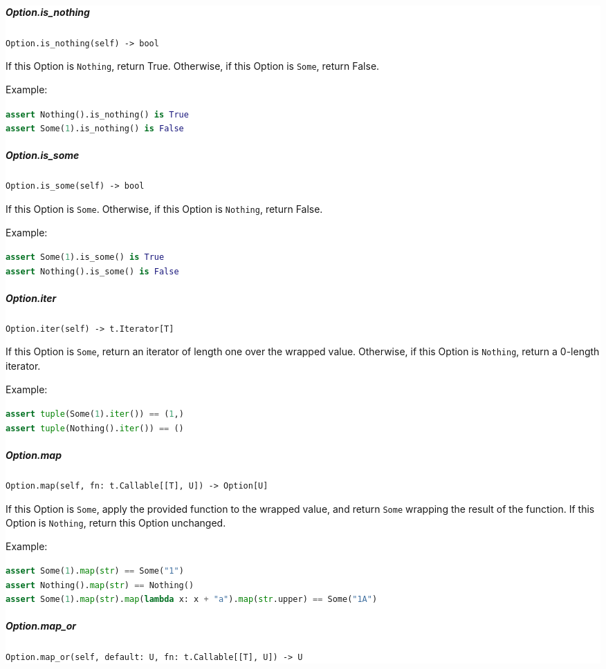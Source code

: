 ##### Option.is_nothing

`Option.is_nothing(self) -> bool`

If this Option is `Nothing`, return True. Otherwise, if this Option is
`Some`, return False.

Example:

```py
assert Nothing().is_nothing() is True
assert Some(1).is_nothing() is False
```

##### Option.is_some

`Option.is_some(self) -> bool`

If this Option is `Some`. Otherwise, if this Option is `Nothing`, return False.

Example:

```py
assert Some(1).is_some() is True
assert Nothing().is_some() is False
```

##### Option.iter

`Option.iter(self) -> t.Iterator[T]`

If this Option is `Some`, return an iterator of length one over the wrapped
value. Otherwise, if this Option is `Nothing`, return a 0-length iterator.

Example:

```py
assert tuple(Some(1).iter()) == (1,)
assert tuple(Nothing().iter()) == ()
```

##### Option.map

`Option.map(self, fn: t.Callable[[T], U]) -> Option[U]`

If this Option is `Some`, apply the provided function to the wrapped value,
and return `Some` wrapping the result of the function. If this Option is
`Nothing`, return this Option unchanged.

Example:

```py
assert Some(1).map(str) == Some("1")
assert Nothing().map(str) == Nothing()
assert Some(1).map(str).map(lambda x: x + "a").map(str.upper) == Some("1A")
```

##### Option.map_or

`Option.map_or(self, default: U, fn: t.Callable[[T], U]) -> U`


[hyperfine]: https://github.com/sharkdp/hyperfine
[rust-result]: https://doc.rust-lang.org/std/result/
[rust-option]: https://doc.rust-lang.org/std/option/